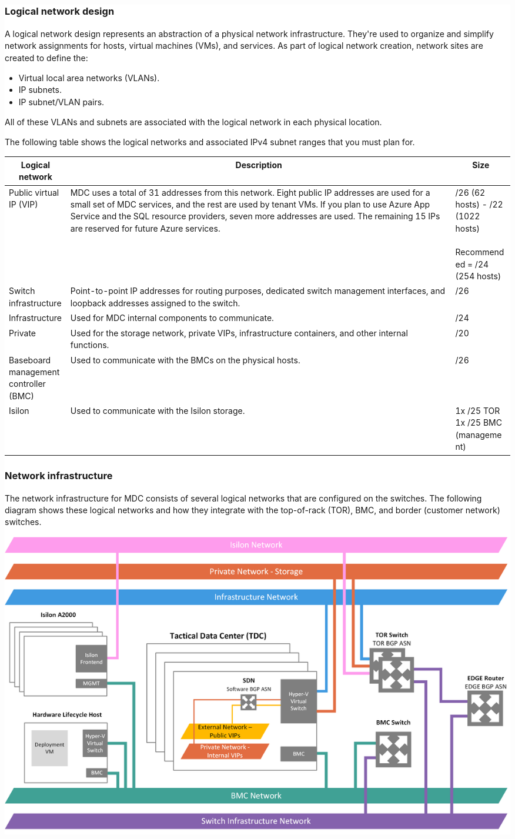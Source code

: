 ### Logical network design

A logical network design represents an abstraction of a physical network infrastructure. They're used to organize and simplify network assignments for hosts, virtual machines (VMs), and services. As part of logical network creation, network sites are created to define the:

- Virtual local area networks (VLANs).
- IP subnets.
- IP subnet/VLAN pairs.

All of these VLANs and subnets are associated with the logical network in each physical location.

The following table shows the logical networks and associated IPv4 subnet ranges that you must plan for.

| **Logical network** | **Description** | **Size** |
|---------------------|-----------------|----------|
| Public virtual IP (VIP) | MDC uses a total of 31 addresses from this network. Eight public IP addresses are used for a small set of MDC services, and the rest are used by tenant VMs. If you plan to use Azure App Service and the SQL resource providers, seven more addresses are used. The remaining 15 IPs are reserved for future Azure services. | /26 (62 hosts) - /22 (1022 hosts) <br><Br>Recommended = /24 (254 hosts) |
| Switch infrastructure | Point-to-point IP addresses for routing purposes, dedicated switch management interfaces, and loopback addresses assigned to the switch. | /26 |
| Infrastructure | Used for MDC internal components to communicate. | /24 |
| Private | Used for the storage network, private VIPs, infrastructure containers, and other internal functions. | /20 |
| Baseboard management controller (BMC) | Used to communicate with the BMCs on the physical hosts. | /26 |
| Isilon | Used to communicate with the Isilon storage. | 1x /25 TOR 1x /25 BMC (management) |

### Network infrastructure

The network infrastructure for MDC consists of several logical networks that are configured on the switches. The following diagram shows these logical networks and how they integrate with the top-of-rack (TOR), BMC, and border (customer network) switches.

![Diagram that shows logical network design.](media/network-introduction/logical-network-design.png)
